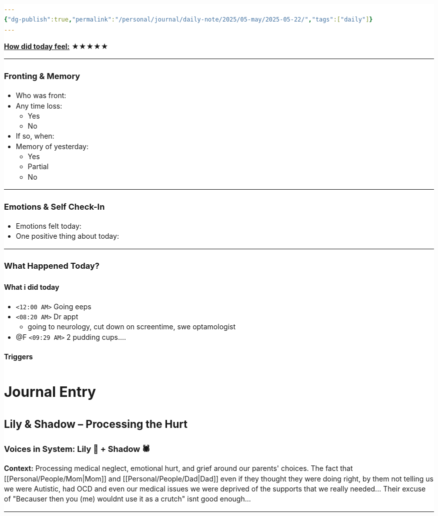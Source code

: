 ```yaml
---
{"dg-publish":true,"permalink":"/personal/journal/daily-note/2025/05-may/2025-05-22/","tags":["daily"]}
---
```


**<u>How did today feel:</u>** ★★★★★

---

### Fronting & Memory
- Who was front:  
- Any time loss: 
	- Yes 
	- No  
- If so, when:  
- Memory of yesterday: 
	- Yes
	- Partial
	- No  

---

### Emotions & Self Check-In
- Emotions felt today:  
- One positive thing about today:  

---

### What Happened Today?

#### What i did today 
- `<12:00 AM>` Going eeps
- `<08:20 AM>` Dr appt 
	-  going to neurology, cut down on screentime, swe optamologist 
- @F `<09:29 AM>`  2 pudding cups....
#### Triggers 

# Journal Entry
## Lily & Shadow – Processing the Hurt

### Voices in System: Lily 🫧 + Shadow 🕷️  
**Context:** Processing medical neglect, emotional hurt, and grief around our parents' choices. The fact that [[Personal/People/Mom\|Mom]] and [[Personal/People/Dad\|Dad]] even if they thought they were doing right, by them not telling us we were Autistic, had OCD and even our medical issues we were deprived of the supports that we really needed... Their excuse of "Becauser then you (me) wouldnt use it as a crutch" isnt good enough... 

---